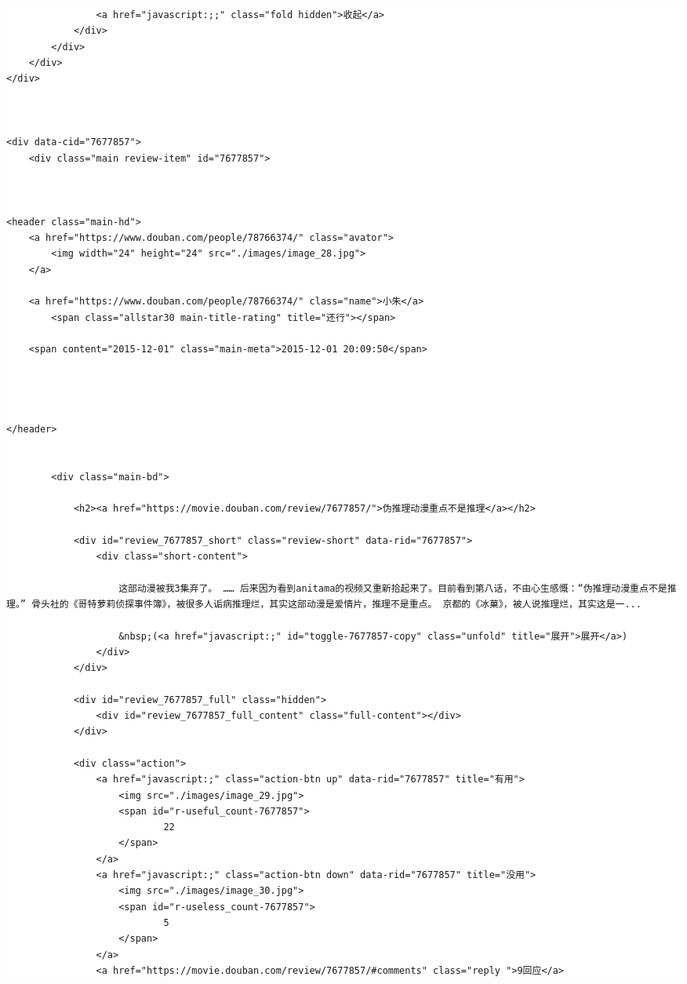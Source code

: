                     <a href="javascript:;;" class="fold hidden">收起</a>
                </div>
            </div>
        </div>
    </div>

            
    
    <div data-cid="7677857">
        <div class="main review-item" id="7677857">

            
    
    <header class="main-hd">
        <a href="https://www.douban.com/people/78766374/" class="avator">
            <img width="24" height="24" src="./images/image_28.jpg">
        </a>

        <a href="https://www.douban.com/people/78766374/" class="name">小朱</a>
            <span class="allstar30 main-title-rating" title="还行"></span>

        <span content="2015-12-01" class="main-meta">2015-12-01 20:09:50</span>




    </header>


            <div class="main-bd">

                <h2><a href="https://movie.douban.com/review/7677857/">伪推理动漫重点不是推理</a></h2>

                <div id="review_7677857_short" class="review-short" data-rid="7677857">
                    <div class="short-content">

                        这部动漫被我3集弃了。 …… 后来因为看到anitama的视频又重新拾起来了。目前看到第八话，不由心生感慨：“伪推理动漫重点不是推理。” 骨头社的《哥特萝莉侦探事件簿》，被很多人诟病推理烂，其实这部动漫是爱情片，推理不是重点。 京都的《冰菓》，被人说推理烂，其实这是一...

                        &nbsp;(<a href="javascript:;" id="toggle-7677857-copy" class="unfold" title="展开">展开</a>)
                    </div>
                </div>

                <div id="review_7677857_full" class="hidden">
                    <div id="review_7677857_full_content" class="full-content"></div>
                </div>

                <div class="action">
                    <a href="javascript:;" class="action-btn up" data-rid="7677857" title="有用">
                        <img src="./images/image_29.jpg">
                        <span id="r-useful_count-7677857">
                                22
                        </span>
                    </a>
                    <a href="javascript:;" class="action-btn down" data-rid="7677857" title="没用">
                        <img src="./images/image_30.jpg">
                        <span id="r-useless_count-7677857">
                                5
                        </span>
                    </a>
                    <a href="https://movie.douban.com/review/7677857/#comments" class="reply ">9回应</a>
